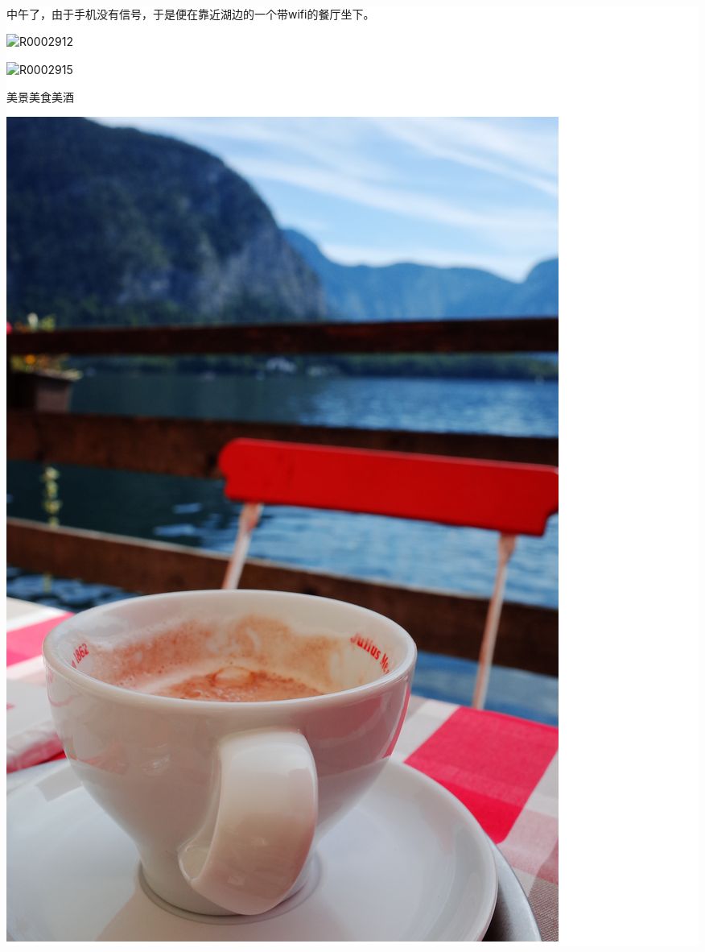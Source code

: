 中午了，由于手机没有信号，于是便在靠近湖边的一个带wifi的餐厅坐下。

![R0002912](/images/R0002912.JPG)

![R0002915](/images/R0002915.JPG)

美景美食美酒

![R0002914](/images/R0002914.JPG)
